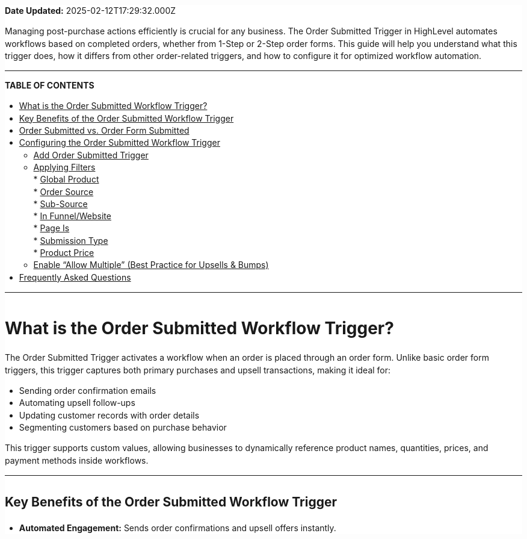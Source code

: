 **Date Updated:** 2025-02-12T17:29:32.000Z

Managing post-purchase actions efficiently is crucial for any business. The Order Submitted Trigger in HighLevel automates workflows based on completed orders, whether from 1-Step or 2-Step order forms. This guide will help you understand what this trigger does, how it differs from other order-related triggers, and how to configure it for optimized workflow automation.

---

**TABLE OF CONTENTS**

* [What is the Order Submitted Workflow Trigger?](#What-is-the-Order-Submitted-Workflow-Trigger?)
* [Key Benefits of the Order Submitted Workflow Trigger](#Key-Benefits-of-the-Order-Submitted-Workflow-Trigger)
* [Order Submitted vs. Order Form Submitted](#Order-Submitted-vs.-Order-Form-Submitted)
* [Configuring the Order Submitted Workflow Trigger](#Configuring-the-Order-Submitted-Workflow-Trigger)  
   * [Add Order Submitted Trigger](#Add-Order-Submitted-Trigger)  
   * [Applying Filters](#Applying-Filters)  
         * [Global Product](#Global-Product)  
         * [Order Source](#Order-Source)  
         * [Sub-Source](#Sub-Source)  
         * [In Funnel/Website](#In-Funnel/Website)  
         * [Page Is](#Page-Is)  
         * [Submission Type](#Submission-Type)  
         * [Product Price](#Product-Price)  
   * [Enable “Allow Multiple” (Best Practice for Upsells & Bumps)](#Enable-%E2%80%9CAllow-Multiple%E2%80%9D-%28Best-Practice-for-Upsells-&-Bumps%29)
* [Frequently Asked Questions](#Frequently-Asked-Questions)

---

# **What is the Order Submitted Workflow Trigger?**

  
The Order Submitted Trigger activates a workflow when an order is placed through an order form. Unlike basic order form triggers, this trigger captures both primary purchases and upsell transactions, making it ideal for:

* Sending order confirmation emails
* Automating upsell follow-ups
* Updating customer records with order details
* Segmenting customers based on purchase behavior

  
This trigger supports custom values, allowing businesses to dynamically reference product names, quantities, prices, and payment methods inside workflows.

---

## **Key Benefits of the Order Submitted Workflow Trigger**

  
* **Automated Engagement:** Sends order confirmations and upsell offers instantly.
